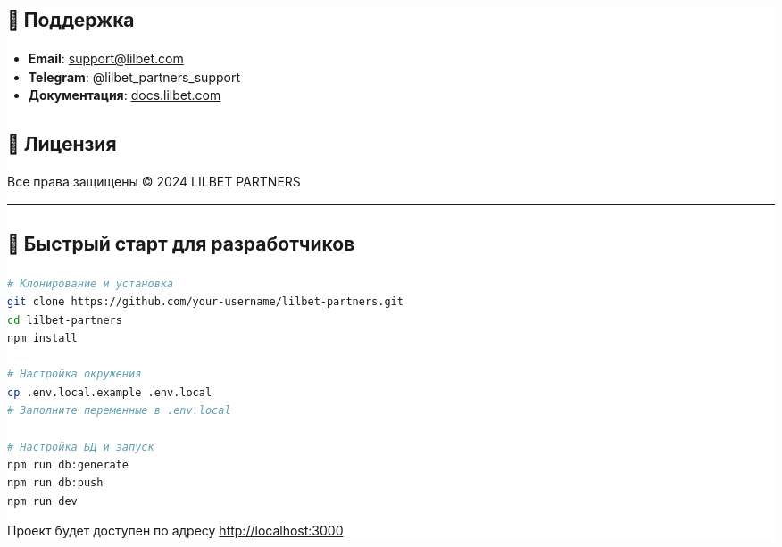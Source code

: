## 🤝 Поддержка

- **Email**: support@lilbet.com
- **Telegram**: @lilbet_partners_support
- **Документация**: [docs.lilbet.com](https://docs.lilbet.com)

## 📄 Лицензия

Все права защищены © 2024 LILBET PARTNERS

---

## 🚀 Быстрый старт для разработчиков

```bash
# Клонирование и установка
git clone https://github.com/your-username/lilbet-partners.git
cd lilbet-partners
npm install

# Настройка окружения
cp .env.local.example .env.local
# Заполните переменные в .env.local

# Настройка БД и запуск
npm run db:generate
npm run db:push
npm run dev
```

Проект будет доступен по адресу [http://localhost:3000](http://localhost:3000)